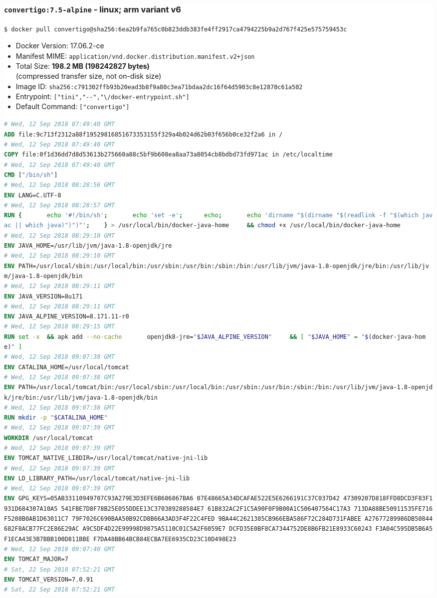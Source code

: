 ### `convertigo:7.5-alpine` - linux; arm variant v6

```console
$ docker pull convertigo@sha256:6ea2b9fa765c0b823ddb383fe4ff2917ca4794225b9a2d767f425e575759453c
```

-	Docker Version: 17.06.2-ce
-	Manifest MIME: `application/vnd.docker.distribution.manifest.v2+json`
-	Total Size: **198.2 MB (198242827 bytes)**  
	(compressed transfer size, not on-disk size)
-	Image ID: `sha256:c791302ffb93b20ead3b8f9a80c3ea71bdaa2dc16f64d5903c8e12870c61a502`
-	Entrypoint: `["tini","--","\/docker-entrypoint.sh"]`
-	Default Command: `["convertigo"]`

```dockerfile
# Wed, 12 Sep 2018 07:49:40 GMT
ADD file:9c713f2312a88f19529816851673353155f329a4b024d62b03f656b0ce32f2a6 in / 
# Wed, 12 Sep 2018 07:49:40 GMT
COPY file:0f1d36dd7d8d53613b275660a88c5bf9b608ea8aa73a8054cb8bdbd73fd971ac in /etc/localtime 
# Wed, 12 Sep 2018 07:49:40 GMT
CMD ["/bin/sh"]
# Wed, 12 Sep 2018 08:28:56 GMT
ENV LANG=C.UTF-8
# Wed, 12 Sep 2018 08:28:57 GMT
RUN { 		echo '#!/bin/sh'; 		echo 'set -e'; 		echo; 		echo 'dirname "$(dirname "$(readlink -f "$(which javac || which java)")")"'; 	} > /usr/local/bin/docker-java-home 	&& chmod +x /usr/local/bin/docker-java-home
# Wed, 12 Sep 2018 08:29:10 GMT
ENV JAVA_HOME=/usr/lib/jvm/java-1.8-openjdk/jre
# Wed, 12 Sep 2018 08:29:10 GMT
ENV PATH=/usr/local/sbin:/usr/local/bin:/usr/sbin:/usr/bin:/sbin:/bin:/usr/lib/jvm/java-1.8-openjdk/jre/bin:/usr/lib/jvm/java-1.8-openjdk/bin
# Wed, 12 Sep 2018 08:29:11 GMT
ENV JAVA_VERSION=8u171
# Wed, 12 Sep 2018 08:29:11 GMT
ENV JAVA_ALPINE_VERSION=8.171.11-r0
# Wed, 12 Sep 2018 08:29:15 GMT
RUN set -x 	&& apk add --no-cache 		openjdk8-jre="$JAVA_ALPINE_VERSION" 	&& [ "$JAVA_HOME" = "$(docker-java-home)" ]
# Wed, 12 Sep 2018 09:07:38 GMT
ENV CATALINA_HOME=/usr/local/tomcat
# Wed, 12 Sep 2018 09:07:38 GMT
ENV PATH=/usr/local/tomcat/bin:/usr/local/sbin:/usr/local/bin:/usr/sbin:/usr/bin:/sbin:/bin:/usr/lib/jvm/java-1.8-openjdk/jre/bin:/usr/lib/jvm/java-1.8-openjdk/bin
# Wed, 12 Sep 2018 09:07:38 GMT
RUN mkdir -p "$CATALINA_HOME"
# Wed, 12 Sep 2018 09:07:39 GMT
WORKDIR /usr/local/tomcat
# Wed, 12 Sep 2018 09:07:39 GMT
ENV TOMCAT_NATIVE_LIBDIR=/usr/local/tomcat/native-jni-lib
# Wed, 12 Sep 2018 09:07:39 GMT
ENV LD_LIBRARY_PATH=/usr/local/tomcat/native-jni-lib
# Wed, 12 Sep 2018 09:07:39 GMT
ENV GPG_KEYS=05AB33110949707C93A279E3D3EFE6B686867BA6 07E48665A34DCAFAE522E5E6266191C37C037D42 47309207D818FFD8DCD3F83F1931D684307A10A5 541FBE7D8F78B25E055DDEE13C370389288584E7 61B832AC2F1C5A90F0F9B00A1C506407564C17A3 713DA88BE50911535FE716F5208B0AB1D63011C7 79F7026C690BAA50B92CD8B66A3AD3F4F22C4FED 9BA44C2621385CB966EBA586F72C284D731FABEE A27677289986DB50844682F8ACB77FC2E86E29AC A9C5DF4D22E99998D9875A5110C01C5A2F6059E7 DCFD35E0BF8CA7344752DE8B6FB21E8933C60243 F3A04C595DB5B6A5F1ECA43E3B7BBB100D811BBE F7DA48BB64BCB84ECBA7EE6935CD23C10D498E23
# Wed, 12 Sep 2018 09:07:40 GMT
ENV TOMCAT_MAJOR=7
# Sat, 22 Sep 2018 07:52:21 GMT
ENV TOMCAT_VERSION=7.0.91
# Sat, 22 Sep 2018 07:52:21 GMT
```